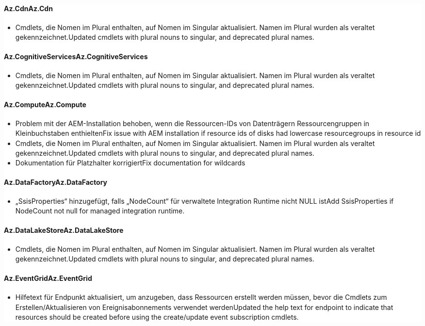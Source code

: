 #### <a name="azcdn"></a><span data-ttu-id="2a4f1-114">Az.Cdn</span><span class="sxs-lookup"><span data-stu-id="2a4f1-114">Az.Cdn</span></span>
* <span data-ttu-id="2a4f1-115">Cmdlets, die Nomen im Plural enthalten, auf Nomen im Singular aktualisiert. Namen im Plural wurden als veraltet gekennzeichnet.</span><span class="sxs-lookup"><span data-stu-id="2a4f1-115">Updated cmdlets with plural nouns to singular, and deprecated plural names.</span></span>

#### <a name="azcognitiveservices"></a><span data-ttu-id="2a4f1-116">Az.CognitiveServices</span><span class="sxs-lookup"><span data-stu-id="2a4f1-116">Az.CognitiveServices</span></span>
* <span data-ttu-id="2a4f1-117">Cmdlets, die Nomen im Plural enthalten, auf Nomen im Singular aktualisiert. Namen im Plural wurden als veraltet gekennzeichnet.</span><span class="sxs-lookup"><span data-stu-id="2a4f1-117">Updated cmdlets with plural nouns to singular, and deprecated plural names.</span></span>

#### <a name="azcompute"></a><span data-ttu-id="2a4f1-118">Az.Compute</span><span class="sxs-lookup"><span data-stu-id="2a4f1-118">Az.Compute</span></span>
* <span data-ttu-id="2a4f1-119">Problem mit der AEM-Installation behoben, wenn die Ressourcen-IDs von Datenträgern Ressourcengruppen in Kleinbuchstaben enthielten</span><span class="sxs-lookup"><span data-stu-id="2a4f1-119">Fix issue with AEM installation if resource ids of disks had lowercase resourcegroups in resource id</span></span>
* <span data-ttu-id="2a4f1-120">Cmdlets, die Nomen im Plural enthalten, auf Nomen im Singular aktualisiert. Namen im Plural wurden als veraltet gekennzeichnet.</span><span class="sxs-lookup"><span data-stu-id="2a4f1-120">Updated cmdlets with plural nouns to singular, and deprecated plural names.</span></span>
* <span data-ttu-id="2a4f1-121">Dokumentation für Platzhalter korrigiert</span><span class="sxs-lookup"><span data-stu-id="2a4f1-121">Fix documentation for wildcards</span></span>

#### <a name="azdatafactory"></a><span data-ttu-id="2a4f1-122">Az.DataFactory</span><span class="sxs-lookup"><span data-stu-id="2a4f1-122">Az.DataFactory</span></span>
* <span data-ttu-id="2a4f1-123">„SsisProperties“ hinzugefügt, falls „NodeCount“ für verwaltete Integration Runtime nicht NULL ist</span><span class="sxs-lookup"><span data-stu-id="2a4f1-123">Add SsisProperties if NodeCount not null for managed integration runtime.</span></span>

#### <a name="azdatalakestore"></a><span data-ttu-id="2a4f1-124">Az.DataLakeStore</span><span class="sxs-lookup"><span data-stu-id="2a4f1-124">Az.DataLakeStore</span></span>
* <span data-ttu-id="2a4f1-125">Cmdlets, die Nomen im Plural enthalten, auf Nomen im Singular aktualisiert. Namen im Plural wurden als veraltet gekennzeichnet.</span><span class="sxs-lookup"><span data-stu-id="2a4f1-125">Updated cmdlets with plural nouns to singular, and deprecated plural names.</span></span>

#### <a name="azeventgrid"></a><span data-ttu-id="2a4f1-126">Az.EventGrid</span><span class="sxs-lookup"><span data-stu-id="2a4f1-126">Az.EventGrid</span></span>
* <span data-ttu-id="2a4f1-127">Hilfetext für Endpunkt aktualisiert, um anzugeben, dass Ressourcen erstellt werden müssen, bevor die Cmdlets zum Erstellen/Aktualisieren von Ereignisabonnements verwendet werden</span><span class="sxs-lookup"><span data-stu-id="2a4f1-127">Updated the help text for endpoint to indicate that resources should be created before using the create/update event subscription cmdlets.</span></span>
